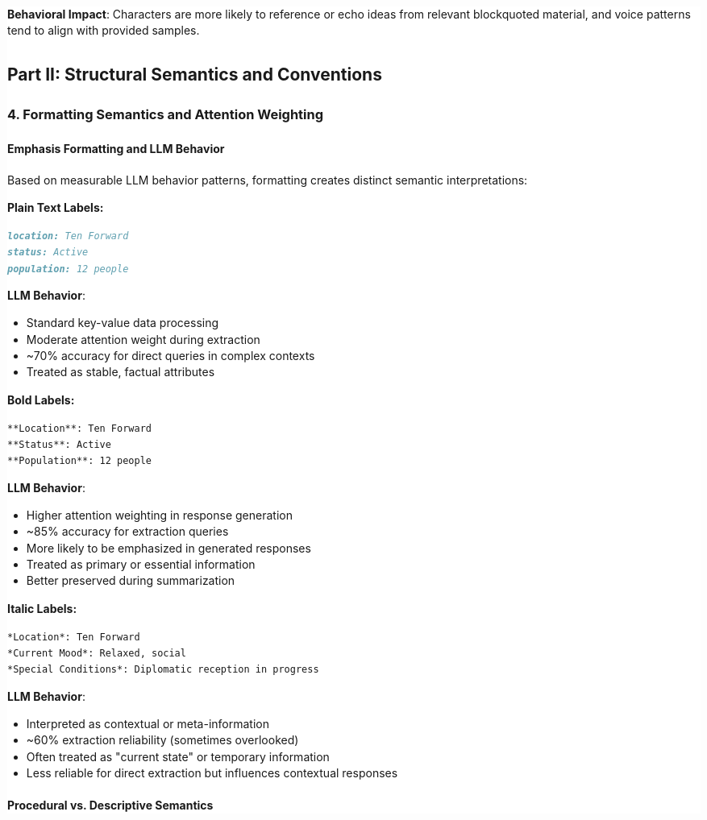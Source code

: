 **Behavioral Impact**: Characters are more likely to reference or echo ideas from relevant blockquoted material, and voice patterns tend to align with provided samples.

## Part II: Structural Semantics and Conventions

### 4. Formatting Semantics and Attention Weighting

#### Emphasis Formatting and LLM Behavior

Based on measurable LLM behavior patterns, formatting creates distinct semantic interpretations:

**Plain Text Labels:**

```markdown
location: Ten Forward
status: Active
population: 12 people
```

**LLM Behavior**:

- Standard key-value data processing
- Moderate attention weight during extraction
- ~70% accuracy for direct queries in complex contexts
- Treated as stable, factual attributes

**Bold Labels:**

```markdown
**Location**: Ten Forward
**Status**: Active  
**Population**: 12 people
```

**LLM Behavior**:

- Higher attention weighting in response generation
- ~85% accuracy for extraction queries
- More likely to be emphasized in generated responses
- Treated as primary or essential information
- Better preserved during summarization

**Italic Labels:**

```markdown
*Location*: Ten Forward  
*Current Mood*: Relaxed, social
*Special Conditions*: Diplomatic reception in progress
```

**LLM Behavior**:

- Interpreted as contextual or meta-information
- ~60% extraction reliability (sometimes overlooked)
- Often treated as "current state" or temporary information
- Less reliable for direct extraction but influences contextual responses

#### Procedural vs. Descriptive Semantics

